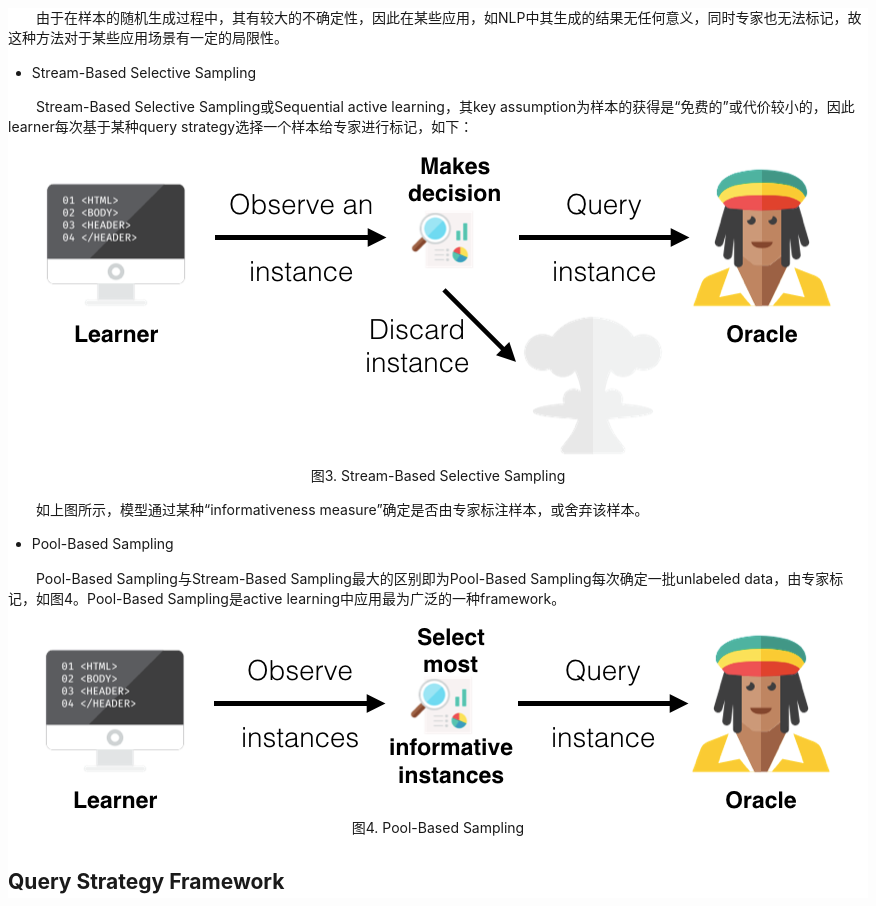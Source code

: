 
&emsp;&emsp;由于在样本的随机生成过程中，其有较大的不确定性，因此在某些应用，如NLP中其生成的结果无任何意义，同时专家也无法标记，故这种方法对于某些应用场景有一定的局限性。

- Stream-Based Selective Sampling

&emsp;&emsp;Stream-Based Selective Sampling或Sequential active learning，其key assumption为样本的获得是“免费的”或代价较小的，因此learner每次基于某种query strategy选择一个样本给专家进行标记，如下：

<center>

![Stream](stream.png)
<br/>
图3. Stream-Based Selective Sampling
</center>

&emsp;&emsp;如上图所示，模型通过某种“informativeness measure”确定是否由专家标注样本，或舍弃该样本。

- Pool-Based Sampling

&emsp;&emsp;Pool-Based Sampling与Stream-Based Sampling最大的区别即为Pool-Based Sampling每次确定一批unlabeled data，由专家标记，如图4。Pool-Based Sampling是active learning中应用最为广泛的一种framework。

<center>

![Pool](pool.png)
<br/>
图4. Pool-Based Sampling
</center>

## Query Strategy Framework
